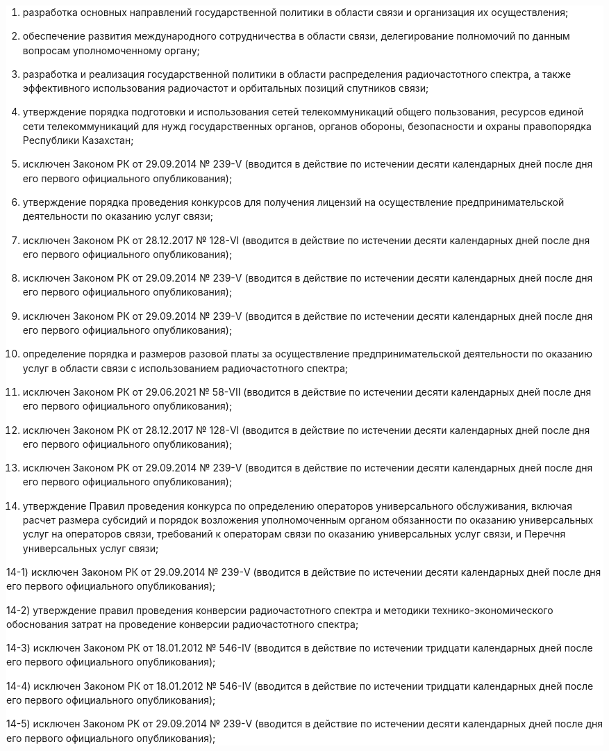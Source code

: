 1) разработка основных направлений государственной политики в области связи и организация их осуществления;

2) обеспечение развития международного сотрудничества в области связи, делегирование полномочий по данным вопросам уполномоченному органу;

3) разработка и реализация государственной политики в области распределения радиочастотного спектра, а также эффективного использования радиочастот и орбитальных позиций спутников связи;

4) утверждение порядка подготовки и использования сетей телекоммуникаций общего пользования, ресурсов единой сети телекоммуникаций для нужд государственных органов, органов обороны, безопасности и охраны правопорядка Республики Казахстан;

5) исключен Законом РК от 29.09.2014 № 239-V (вводится в действие по истечении десяти календарных дней после дня его первого официального опубликования);

6) утверждение порядка проведения конкурсов для получения лицензий на осуществление предпринимательской деятельности по оказанию услуг связи;

7) исключен Законом РК от 28.12.2017 № 128-VІ (вводится в действие по истечении десяти календарных дней после дня его первого официального опубликования);

8) исключен Законом РК от 29.09.2014 № 239-V (вводится в действие по истечении десяти календарных дней после дня его первого официального опубликования);

9) исключен Законом РК от 29.09.2014 № 239-V (вводится в действие по истечении десяти календарных дней после дня его первого официального опубликования);

10) определение порядка и размеров разовой платы за осуществление предпринимательской деятельности по оказанию услуг в области связи с использованием радиочастотного спектра;

11) исключен Законом РК от 29.06.2021 № 58-VII (вводится в действие по истечении десяти календарных дней после дня его первого официального опубликования);

12) исключен Законом РК от 28.12.2017 № 128-VІ (вводится в действие по истечении десяти календарных дней после дня его первого официального опубликования);

13) исключен Законом РК от 29.09.2014 № 239-V (вводится в действие по истечении десяти календарных дней после дня его первого официального опубликования);

14) утверждение Правил проведения конкурса по определению операторов универсального обслуживания, включая расчет размера субсидий и порядок возложения уполномоченным органом обязанности по оказанию универсальных услуг на операторов связи, требований к операторам связи по оказанию универсальных услуг связи, и Перечня универсальных услуг связи;

14-1) исключен Законом РК от 29.09.2014 № 239-V (вводится в действие по истечении десяти календарных дней после дня его первого официального опубликования);

14-2) утверждение правил проведения конверсии радиочастотного спектра и методики технико-экономического обоснования затрат на проведение конверсии радиочастотного спектра;

14-3) исключен Законом РК от 18.01.2012 № 546-IV (вводится в действие по истечении тридцати календарных дней после его первого официального опубликования);

14-4) исключен Законом РК от 18.01.2012 № 546-IV (вводится в действие по истечении тридцати календарных дней после его первого официального опубликования);

14-5) исключен Законом РК от 29.09.2014 № 239-V (вводится в действие по истечении десяти календарных дней после дня его первого официального опубликования);
